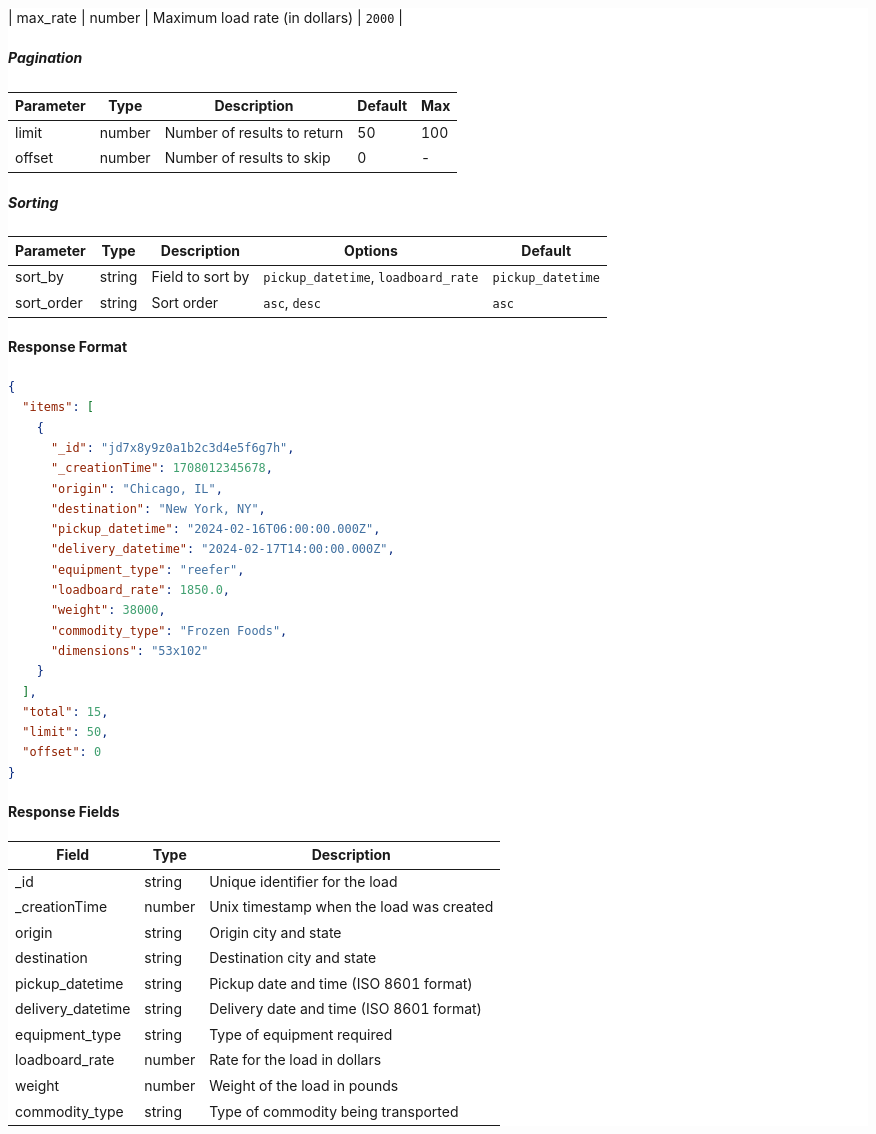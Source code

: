 | max_rate        | number | Maximum load rate (in dollars)                 | `2000`                     |

##### Pagination

| Parameter | Type   | Description                      | Default | Max |
| --------- | ------ | -------------------------------- | ------- | --- |
| limit     | number | Number of results to return      | 50      | 100 |
| offset    | number | Number of results to skip        | 0       | -   |

##### Sorting

| Parameter  | Type   | Description                                  | Options                              | Default           |
| ---------- | ------ | -------------------------------------------- | ------------------------------------ | ----------------- |
| sort_by    | string | Field to sort by                             | `pickup_datetime`, `loadboard_rate`  | `pickup_datetime` |
| sort_order | string | Sort order                                   | `asc`, `desc`                        | `asc`             |

#### Response Format

```json
{
  "items": [
    {
      "_id": "jd7x8y9z0a1b2c3d4e5f6g7h",
      "_creationTime": 1708012345678,
      "origin": "Chicago, IL",
      "destination": "New York, NY",
      "pickup_datetime": "2024-02-16T06:00:00.000Z",
      "delivery_datetime": "2024-02-17T14:00:00.000Z",
      "equipment_type": "reefer",
      "loadboard_rate": 1850.0,
      "weight": 38000,
      "commodity_type": "Frozen Foods",
      "dimensions": "53x102"
    }
  ],
  "total": 15,
  "limit": 50,
  "offset": 0
}
```

#### Response Fields

| Field             | Type   | Description                                    |
| ----------------- | ------ | ---------------------------------------------- |
| _id               | string | Unique identifier for the load                 |
| _creationTime     | number | Unix timestamp when the load was created       |
| origin            | string | Origin city and state                          |
| destination       | string | Destination city and state                     |
| pickup_datetime   | string | Pickup date and time (ISO 8601 format)         |
| delivery_datetime | string | Delivery date and time (ISO 8601 format)       |
| equipment_type    | string | Type of equipment required                     |
| loadboard_rate    | number | Rate for the load in dollars                   |
| weight            | number | Weight of the load in pounds                   |
| commodity_type    | string | Type of commodity being transported            |